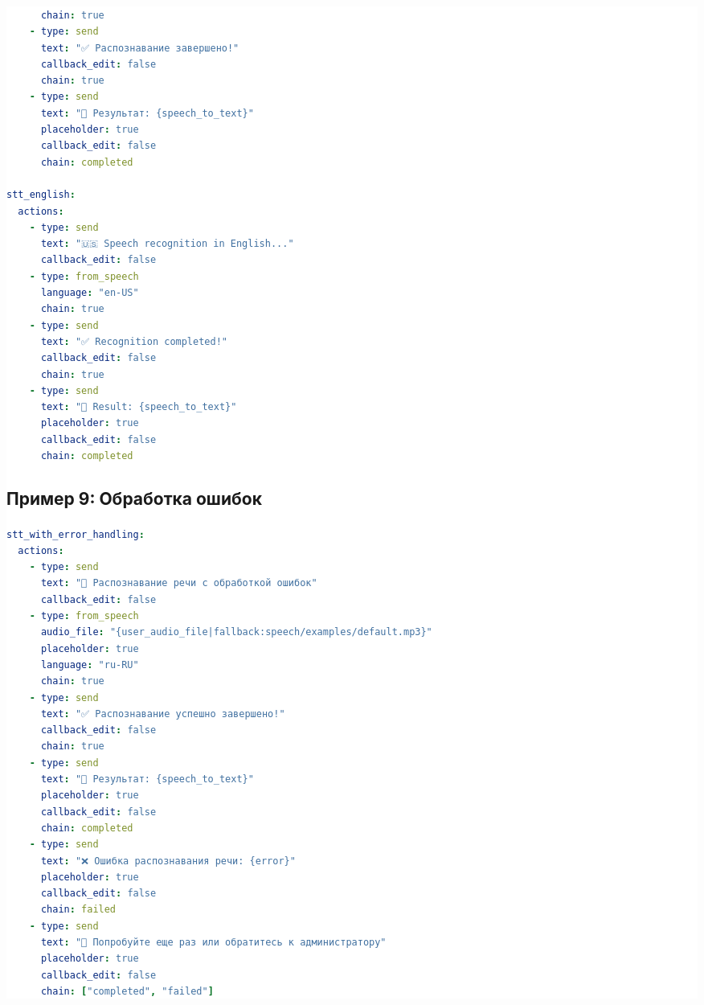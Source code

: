 ```yaml
      chain: true
    - type: send
      text: "✅ Распознавание завершено!"
      callback_edit: false
      chain: true
    - type: send
      text: "📝 Результат: {speech_to_text}"
      placeholder: true
      callback_edit: false
      chain: completed

stt_english:
  actions:
    - type: send
      text: "🇺🇸 Speech recognition in English..."
      callback_edit: false
    - type: from_speech
      language: "en-US"
      chain: true
    - type: send
      text: "✅ Recognition completed!"
      callback_edit: false
      chain: true
    - type: send
      text: "📝 Result: {speech_to_text}"
      placeholder: true
      callback_edit: false
      chain: completed
```

## Пример 9: Обработка ошибок

```yaml
stt_with_error_handling:
  actions:
    - type: send
      text: "🎤 Распознавание речи с обработкой ошибок"
      callback_edit: false
    - type: from_speech
      audio_file: "{user_audio_file|fallback:speech/examples/default.mp3}"
      placeholder: true
      language: "ru-RU"
      chain: true
    - type: send
      text: "✅ Распознавание успешно завершено!"
      callback_edit: false
      chain: true
    - type: send
      text: "📝 Результат: {speech_to_text}"
      placeholder: true
      callback_edit: false
      chain: completed
    - type: send
      text: "❌ Ошибка распознавания речи: {error}"
      placeholder: true
      callback_edit: false
      chain: failed
    - type: send
      text: "🔄 Попробуйте еще раз или обратитесь к администратору"
      placeholder: true
      callback_edit: false
      chain: ["completed", "failed"]
```
